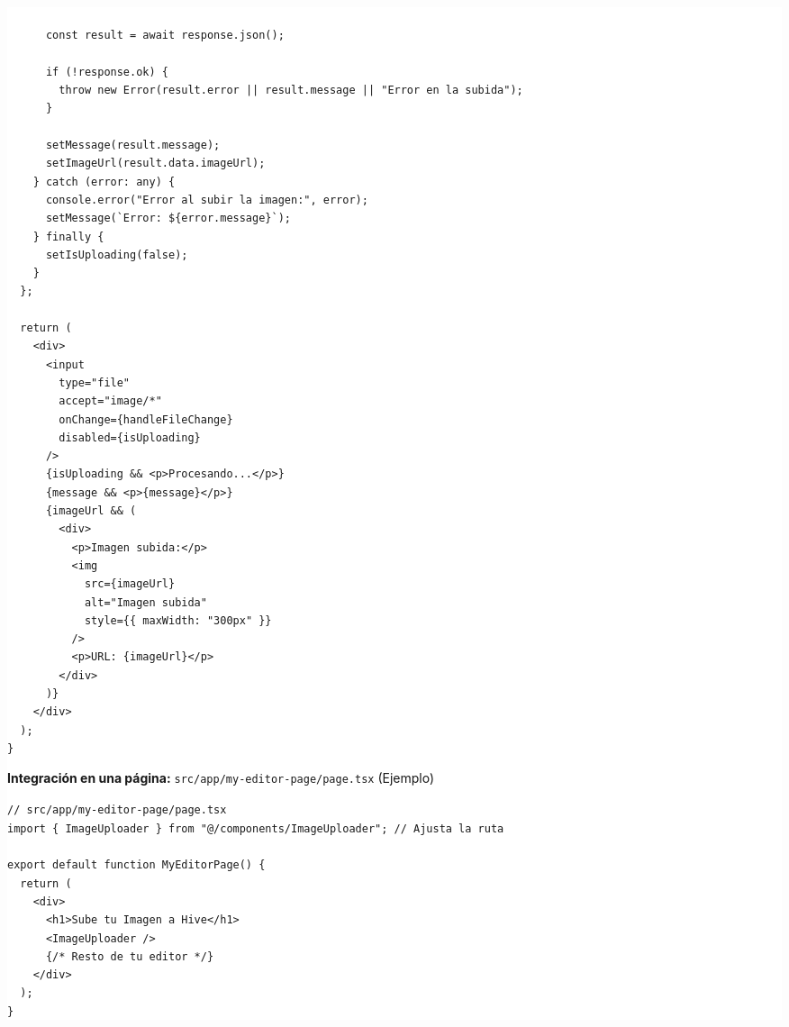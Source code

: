```tsx

      const result = await response.json();

      if (!response.ok) {
        throw new Error(result.error || result.message || "Error en la subida");
      }

      setMessage(result.message);
      setImageUrl(result.data.imageUrl);
    } catch (error: any) {
      console.error("Error al subir la imagen:", error);
      setMessage(`Error: ${error.message}`);
    } finally {
      setIsUploading(false);
    }
  };

  return (
    <div>
      <input
        type="file"
        accept="image/*"
        onChange={handleFileChange}
        disabled={isUploading}
      />
      {isUploading && <p>Procesando...</p>}
      {message && <p>{message}</p>}
      {imageUrl && (
        <div>
          <p>Imagen subida:</p>
          <img
            src={imageUrl}
            alt="Imagen subida"
            style={{ maxWidth: "300px" }}
          />
          <p>URL: {imageUrl}</p>
        </div>
      )}
    </div>
  );
}
```

**Integración en una página:**
`src/app/my-editor-page/page.tsx` (Ejemplo)

```tsx
// src/app/my-editor-page/page.tsx
import { ImageUploader } from "@/components/ImageUploader"; // Ajusta la ruta

export default function MyEditorPage() {
  return (
    <div>
      <h1>Sube tu Imagen a Hive</h1>
      <ImageUploader />
      {/* Resto de tu editor */}
    </div>
  );
}
```
